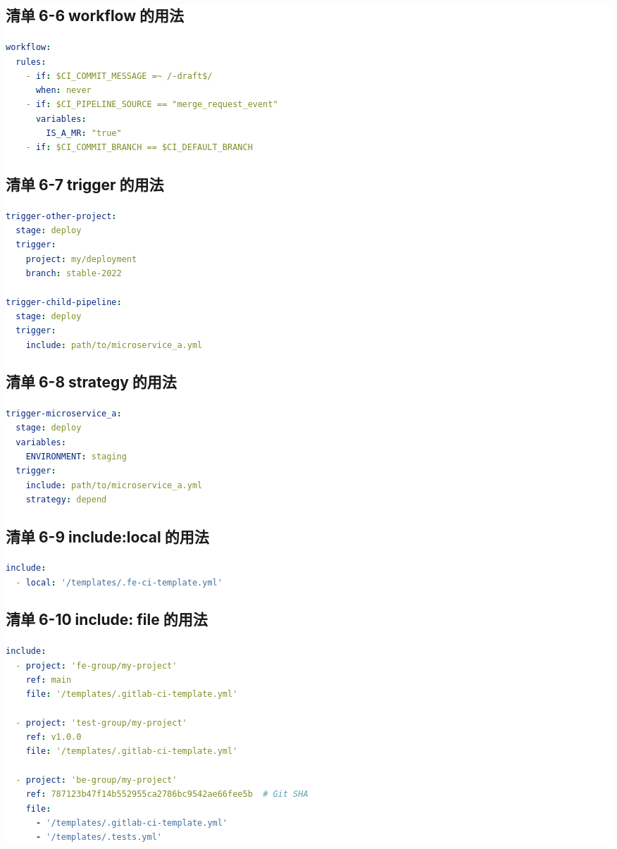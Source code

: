 ## 清单 6-6 workflow 的用法
```yaml
workflow:
  rules:
    - if: $CI_COMMIT_MESSAGE =~ /-draft$/
      when: never
    - if: $CI_PIPELINE_SOURCE == "merge_request_event"
      variables:
        IS_A_MR: "true" 
    - if: $CI_COMMIT_BRANCH == $CI_DEFAULT_BRANCH
```

## 清单 6-7 trigger 的用法
```yaml
trigger-other-project:
  stage: deploy
  trigger:
    project: my/deployment
    branch: stable-2022

trigger-child-pipeline:
  stage: deploy
  trigger:
    include: path/to/microservice_a.yml
```

## 清单 6-8 strategy 的用法
```yaml
trigger-microservice_a:
  stage: deploy
  variables:
    ENVIRONMENT: staging
  trigger:
    include: path/to/microservice_a.yml
    strategy: depend
```

## 清单 6-9 include:local 的用法
```yaml
include:
  - local: '/templates/.fe-ci-template.yml'
```

## 清单 6-10 include: file 的用法
```yaml
include:
  - project: 'fe-group/my-project'
    ref: main
    file: '/templates/.gitlab-ci-template.yml'

  - project: 'test-group/my-project'
    ref: v1.0.0
    file: '/templates/.gitlab-ci-template.yml'

  - project: 'be-group/my-project'
    ref: 787123b47f14b552955ca2786bc9542ae66fee5b  # Git SHA
    file: 
      - '/templates/.gitlab-ci-template.yml'
      - '/templates/.tests.yml'
```
